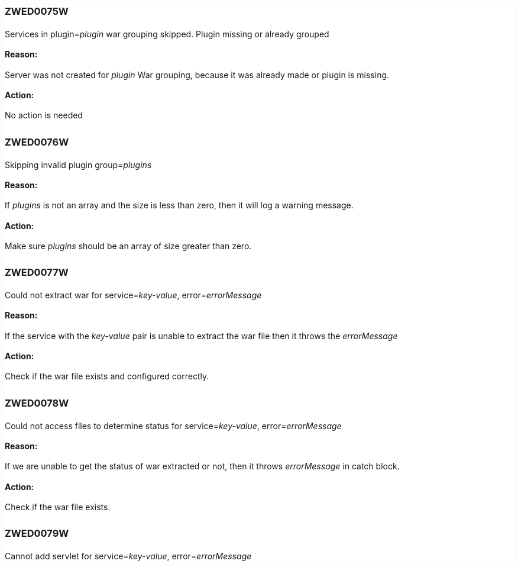 

### ZWED0075W

  Services in plugin=_plugin_ war grouping skipped. Plugin missing or already grouped

  **Reason:**

  Server was not created for _plugin_ War grouping, because it was already made or plugin is missing.

  **Action:**

  No action is needed



### ZWED0076W

  Skipping invalid plugin group=_plugins_

  **Reason:**

  If _plugins_ is not an array and the size is less than zero, then it will log a warning message.

  **Action:**

  Make sure _plugins_ should be an array of size greater than zero.



### ZWED0077W

  Could not extract war for service=_key-value_, error=_errorMessage_

  **Reason:**

  If the service with the _key-value_ pair is unable to extract the war file then it throws the _errorMessage_

  **Action:**

  Check if the war file exists and configured correctly.



### ZWED0078W

  Could not access files to determine status for service=_key-value_, error=_errorMessage_

  **Reason:**

  If we are unable to get the status of war extracted or not, then it throws _errorMessage_ in catch block.

  **Action:**

  Check if the war file exists.



### ZWED0079W

  Cannot add servlet for service=_key-value_, error=_errorMessage_
